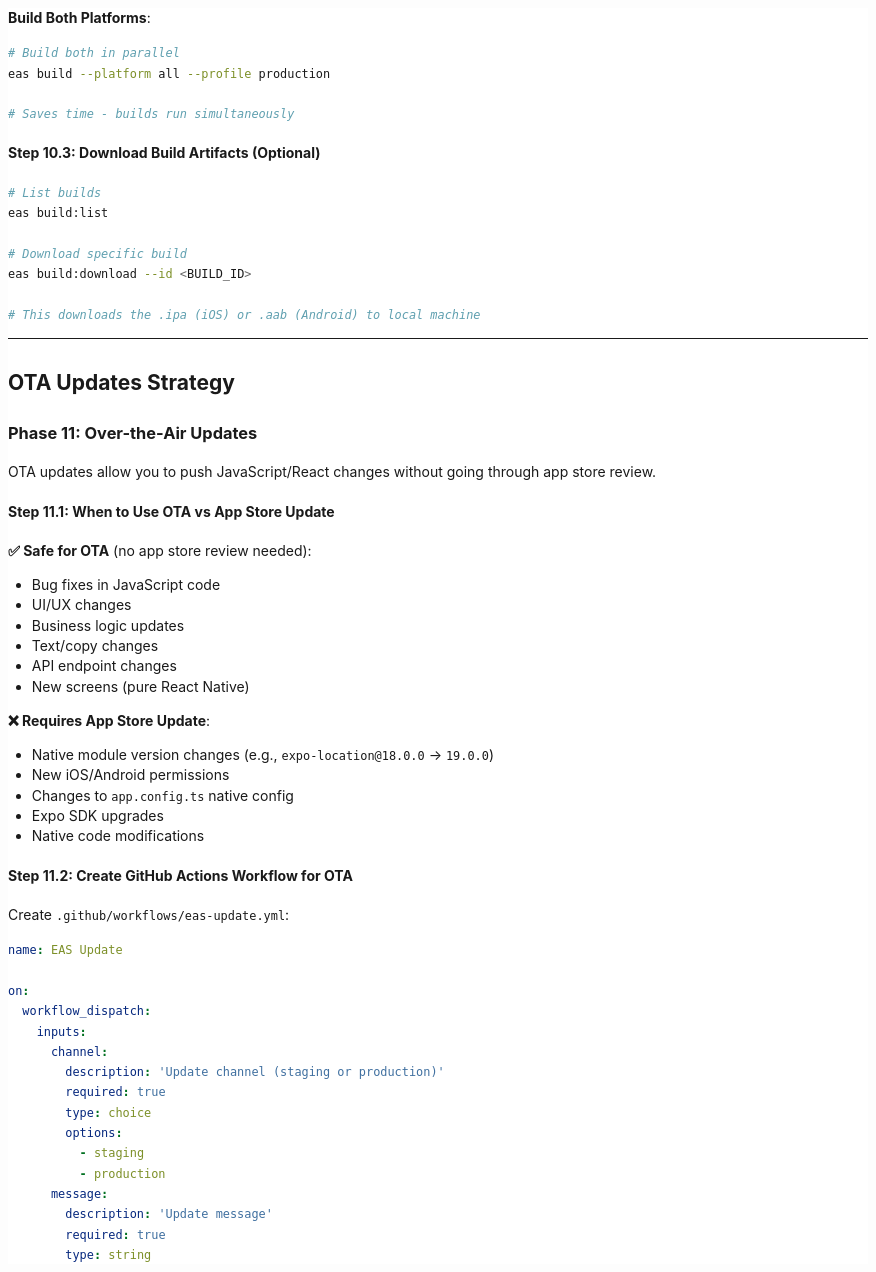 **Build Both Platforms**:

```bash
# Build both in parallel
eas build --platform all --profile production

# Saves time - builds run simultaneously
```

#### Step 10.3: Download Build Artifacts (Optional)

```bash
# List builds
eas build:list

# Download specific build
eas build:download --id <BUILD_ID>

# This downloads the .ipa (iOS) or .aab (Android) to local machine
```

---

## OTA Updates Strategy

### Phase 11: Over-the-Air Updates

OTA updates allow you to push JavaScript/React changes without going through app store review.

#### Step 11.1: When to Use OTA vs App Store Update

**✅ Safe for OTA** (no app store review needed):
- Bug fixes in JavaScript code
- UI/UX changes
- Business logic updates
- Text/copy changes
- API endpoint changes
- New screens (pure React Native)

**❌ Requires App Store Update**:
- Native module version changes (e.g., `expo-location@18.0.0` → `19.0.0`)
- New iOS/Android permissions
- Changes to `app.config.ts` native config
- Expo SDK upgrades
- Native code modifications

#### Step 11.2: Create GitHub Actions Workflow for OTA

Create `.github/workflows/eas-update.yml`:

```yaml
name: EAS Update

on:
  workflow_dispatch:
    inputs:
      channel:
        description: 'Update channel (staging or production)'
        required: true
        type: choice
        options:
          - staging
          - production
      message:
        description: 'Update message'
        required: true
        type: string
```